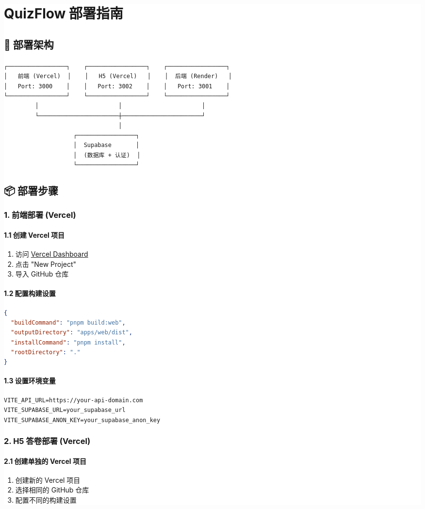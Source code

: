 # QuizFlow 部署指南

## 🚀 部署架构

```
┌─────────────────┐    ┌─────────────────┐    ┌─────────────────┐
│   前端 (Vercel)  │    │   H5 (Vercel)   │    │  后端 (Render)   │
│   Port: 3000    │    │   Port: 3002    │    │   Port: 3001    │
└─────────────────┘    └─────────────────┘    └─────────────────┘
         │                       │                       │
         └───────────────────────┼───────────────────────┘
                                 │
                    ┌─────────────────┐
                    │  Supabase       │
                    │  (数据库 + 认证)  │
                    └─────────────────┘
```

## 📦 部署步骤

### 1. 前端部署 (Vercel)

#### 1.1 创建 Vercel 项目
1. 访问 [Vercel Dashboard](https://vercel.com/dashboard)
2. 点击 "New Project"
3. 导入 GitHub 仓库

#### 1.2 配置构建设置
```json
{
  "buildCommand": "pnpm build:web",
  "outputDirectory": "apps/web/dist",
  "installCommand": "pnpm install",
  "rootDirectory": "."
}
```

#### 1.3 设置环境变量
```env
VITE_API_URL=https://your-api-domain.com
VITE_SUPABASE_URL=your_supabase_url
VITE_SUPABASE_ANON_KEY=your_supabase_anon_key
```

### 2. H5 答卷部署 (Vercel)

#### 2.1 创建单独的 Vercel 项目
1. 创建新的 Vercel 项目
2. 选择相同的 GitHub 仓库
3. 配置不同的构建设置
